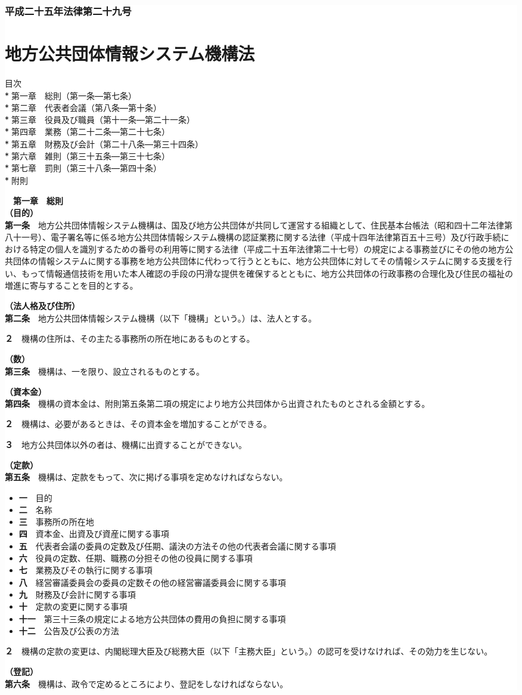 ### 平成二十五年法律第二十九号  
# 地方公共団体情報システム機構法  
  
目次  
	* 第一章　総則（第一条―第七条）  
	* 第二章　代表者会議（第八条―第十条）  
	* 第三章　役員及び職員（第十一条―第二十一条）  
	* 第四章　業務（第二十二条―第二十七条）  
	* 第五章　財務及び会計（第二十八条―第三十四条）  
	* 第六章　雑則（第三十五条―第三十七条）  
	* 第七章　罰則（第三十八条―第四十条）  
	* 附則  
  
&emsp;**第一章　総則**  
**（目的）**  
**第一条**　地方公共団体情報システム機構は、国及び地方公共団体が共同して運営する組織として、住民基本台帳法（昭和四十二年法律第八十一号）、電子署名等に係る地方公共団体情報システム機構の認証業務に関する法律（平成十四年法律第百五十三号）及び行政手続における特定の個人を識別するための番号の利用等に関する法律（平成二十五年法律第二十七号）の規定による事務並びにその他の地方公共団体の情報システムに関する事務を地方公共団体に代わって行うとともに、地方公共団体に対してその情報システムに関する支援を行い、もって情報通信技術を用いた本人確認の手段の円滑な提供を確保するとともに、地方公共団体の行政事務の合理化及び住民の福祉の増進に寄与することを目的とする。  
  
**（法人格及び住所）**  
**第二条**　地方公共団体情報システム機構（以下「機構」という。）は、法人とする。  
  
**２**　機構の住所は、その主たる事務所の所在地にあるものとする。  
  
**（数）**  
**第三条**　機構は、一を限り、設立されるものとする。  
  
**（資本金）**  
**第四条**　機構の資本金は、附則第五条第二項の規定により地方公共団体から出資されたものとされる金額とする。  
  
**２**　機構は、必要があるときは、その資本金を増加することができる。  
  
**３**　地方公共団体以外の者は、機構に出資することができない。  
  
**（定款）**  
**第五条**　機構は、定款をもって、次に掲げる事項を定めなければならない。  
* **一**　目的  
* **二**　名称  
* **三**　事務所の所在地  
* **四**　資本金、出資及び資産に関する事項  
* **五**　代表者会議の委員の定数及び任期、議決の方法その他の代表者会議に関する事項  
* **六**　役員の定数、任期、職務の分担その他の役員に関する事項  
* **七**　業務及びその執行に関する事項  
* **八**　経営審議委員会の委員の定数その他の経営審議委員会に関する事項  
* **九**　財務及び会計に関する事項  
* **十**　定款の変更に関する事項  
* **十一**　第三十三条の規定による地方公共団体の費用の負担に関する事項  
* **十二**　公告及び公表の方法  
  
**２**　機構の定款の変更は、内閣総理大臣及び総務大臣（以下「主務大臣」という。）の認可を受けなければ、その効力を生じない。  
  
**（登記）**  
**第六条**　機構は、政令で定めるところにより、登記をしなければならない。  
  